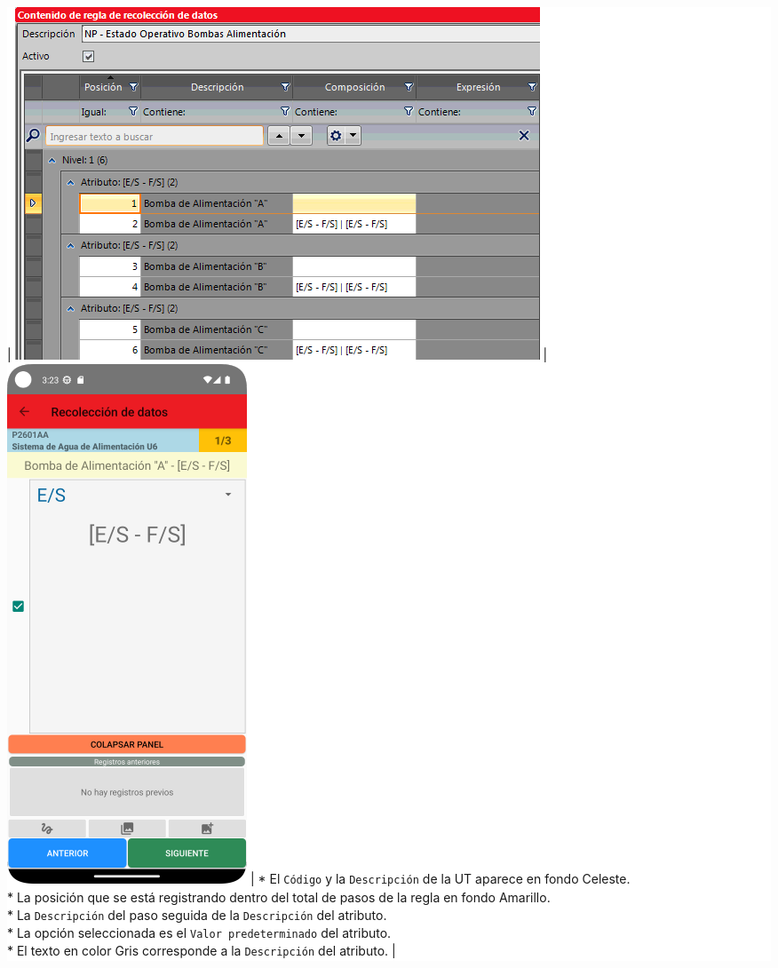 | ![rule.png](rule.png)           | ![rule_android.png](rule_android.png)           | * El `Código` y la `Descripción` de la UT aparece en fondo Celeste.<br/>* La posición que se está registrando dentro del total de pasos de la regla en fondo Amarillo.<br/>* La `Descripción` del paso seguida de la `Descripción` del atributo.<br/>* La opción seleccionada es el `Valor predeterminado` del atributo.<br/>* El texto en color Gris corresponde a la `Descripción` del atributo. |